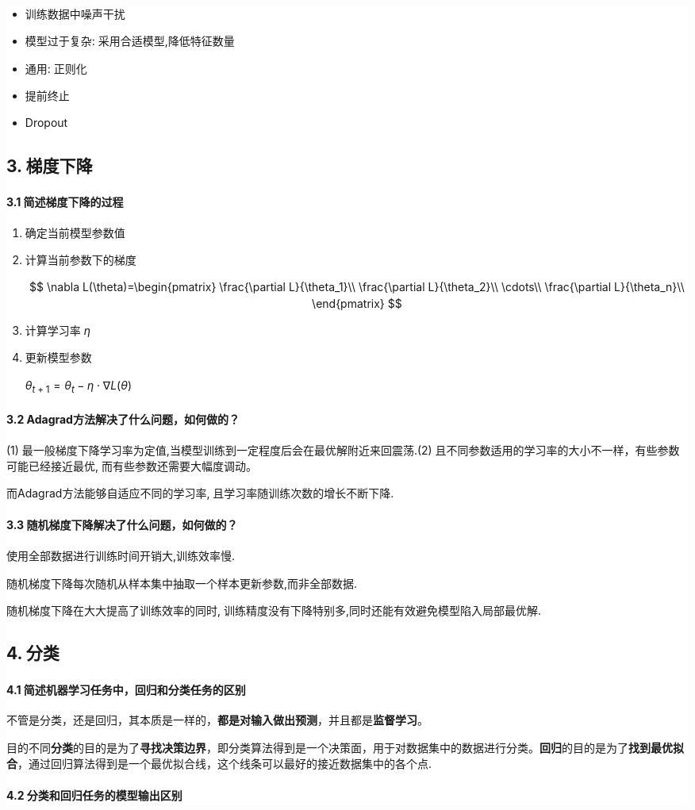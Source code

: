   - 训练数据中噪声干扰
  
  - 模型过于复杂: 采用合适模型,降低特征数量
  
  - 通用: 正则化
  
  - 提前终止
  
  - Dropout

## 3. 梯度下降

#### 3.1 简述梯度下降的过程

1. 确定当前模型参数值

2. 计算当前参数下的梯度
   
   $$
   \nabla L(\theta)=\begin{pmatrix}
\frac{\partial L}{\theta_1}\\
\frac{\partial L}{\theta_2}\\
\cdots\\
\frac{\partial L}{\theta_n}\\
\end{pmatrix}
   $$

3. 计算学习率  $\eta$

4. 更新模型参数
   
   $\theta_{t+1}=\theta_{t}-\eta \cdot \nabla L(\theta)$

#### 3.2 Adagrad方法解决了什么问题，如何做的？

(1) 最一般梯度下降学习率为定值,当模型训练到一定程度后会在最优解附近来回震荡.(2) 且不同参数适用的学习率的大小不一样，有些参数可能已经接近最优, 而有些参数还需要大幅度调动。

而Adagrad方法能够自适应不同的学习率, 且学习率随训练次数的增长不断下降.

#### 3.3 随机梯度下降解决了什么问题，如何做的？

使用全部数据进行训练时间开销大,训练效率慢.

随机梯度下降每次随机从样本集中抽取一个样本更新参数,而非全部数据.

随机梯度下降在大大提高了训练效率的同时, 训练精度没有下降特别多,同时还能有效避免模型陷入局部最优解.

## 4. 分类

#### 4.1 简述机器学习任务中，回归和分类任务的区别

不管是分类，还是回归，其本质是一样的，**都是对输入做出预测**，并且都是**监督学习**。

目的不同**分类**的目的是为了**寻找决策边界**，即分类算法得到是一个决策面，用于对数据集中的数据进行分类。**回归**的目的是为了**找到最优拟合**，通过回归算法得到是一个最优拟合线，这个线条可以最好的接近数据集中的各个点.

#### 4.2 分类和回归任务的模型输出区别
